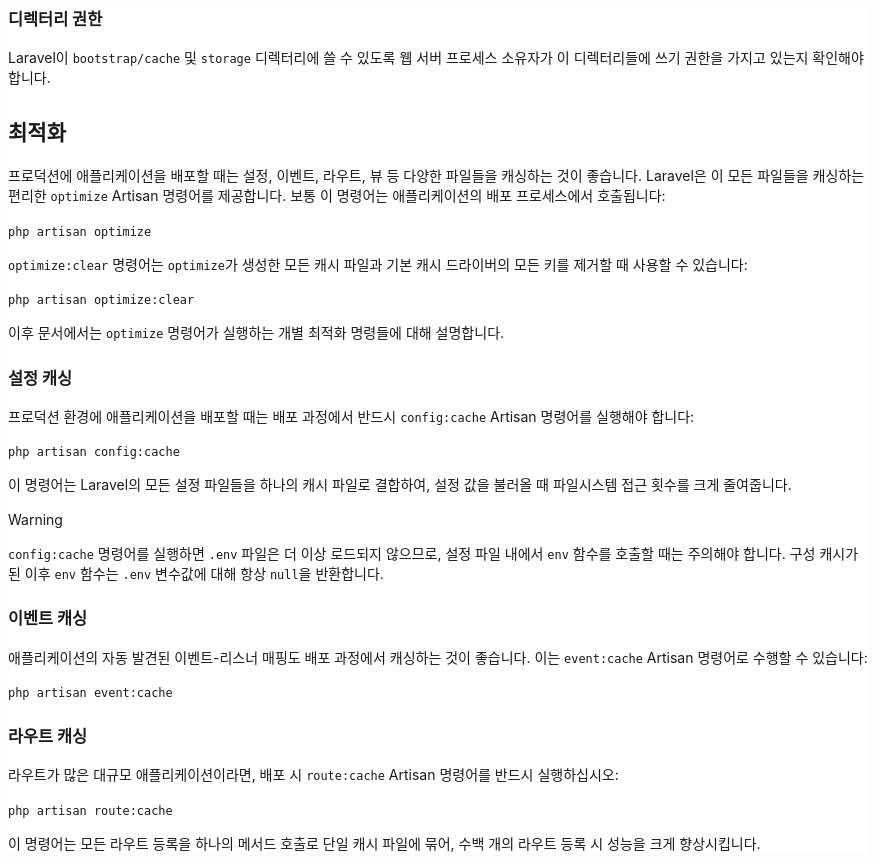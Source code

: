 <a name="directory-permissions"></a>
### 디렉터리 권한

Laravel이 `bootstrap/cache` 및 `storage` 디렉터리에 쓸 수 있도록 웹 서버 프로세스 소유자가 이 디렉터리들에 쓰기 권한을 가지고 있는지 확인해야 합니다.

<a name="optimization"></a>
## 최적화

프로덕션에 애플리케이션을 배포할 때는 설정, 이벤트, 라우트, 뷰 등 다양한 파일들을 캐싱하는 것이 좋습니다. Laravel은 이 모든 파일들을 캐싱하는 편리한 `optimize` Artisan 명령어를 제공합니다. 보통 이 명령어는 애플리케이션의 배포 프로세스에서 호출됩니다:

```shell
php artisan optimize
```

`optimize:clear` 명령어는 `optimize`가 생성한 모든 캐시 파일과 기본 캐시 드라이버의 모든 키를 제거할 때 사용할 수 있습니다:

```shell
php artisan optimize:clear
```

이후 문서에서는 `optimize` 명령어가 실행하는 개별 최적화 명령들에 대해 설명합니다.

<a name="optimizing-configuration-loading"></a>
### 설정 캐싱

프로덕션 환경에 애플리케이션을 배포할 때는 배포 과정에서 반드시 `config:cache` Artisan 명령어를 실행해야 합니다:

```shell
php artisan config:cache
```

이 명령어는 Laravel의 모든 설정 파일들을 하나의 캐시 파일로 결합하여, 설정 값을 불러올 때 파일시스템 접근 횟수를 크게 줄여줍니다.

> [!WARNING]  
> `config:cache` 명령어를 실행하면 `.env` 파일은 더 이상 로드되지 않으므로, 설정 파일 내에서 `env` 함수를 호출할 때는 주의해야 합니다. 구성 캐시가 된 이후 `env` 함수는 `.env` 변수값에 대해 항상 `null`을 반환합니다.

<a name="caching-events"></a>
### 이벤트 캐싱

애플리케이션의 자동 발견된 이벤트-리스너 매핑도 배포 과정에서 캐싱하는 것이 좋습니다. 이는 `event:cache` Artisan 명령어로 수행할 수 있습니다:

```shell
php artisan event:cache
```

<a name="optimizing-route-loading"></a>
### 라우트 캐싱

라우트가 많은 대규모 애플리케이션이라면, 배포 시 `route:cache` Artisan 명령어를 반드시 실행하십시오:

```shell
php artisan route:cache
```

이 명령어는 모든 라우트 등록을 하나의 메서드 호출로 단일 캐시 파일에 묶어, 수백 개의 라우트 등록 시 성능을 크게 향상시킵니다.
